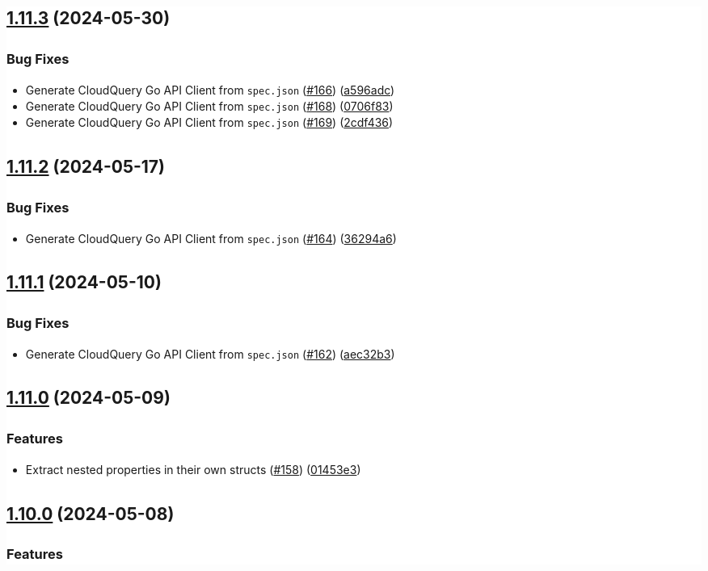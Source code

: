 ## [1.11.3](https://github.com/cloudquery/cloudquery-api-go/compare/v1.11.2...v1.11.3) (2024-05-30)


### Bug Fixes

* Generate CloudQuery Go API Client from `spec.json` ([#166](https://github.com/cloudquery/cloudquery-api-go/issues/166)) ([a596adc](https://github.com/cloudquery/cloudquery-api-go/commit/a596adc8b5c06e5c7312dd5cf002b61e9dc71107))
* Generate CloudQuery Go API Client from `spec.json` ([#168](https://github.com/cloudquery/cloudquery-api-go/issues/168)) ([0706f83](https://github.com/cloudquery/cloudquery-api-go/commit/0706f83b76745bc9fedb111c6dbd018ca2fa90da))
* Generate CloudQuery Go API Client from `spec.json` ([#169](https://github.com/cloudquery/cloudquery-api-go/issues/169)) ([2cdf436](https://github.com/cloudquery/cloudquery-api-go/commit/2cdf436608b4d01a2ebccaa0769c57468e1c5499))

## [1.11.2](https://github.com/cloudquery/cloudquery-api-go/compare/v1.11.1...v1.11.2) (2024-05-17)


### Bug Fixes

* Generate CloudQuery Go API Client from `spec.json` ([#164](https://github.com/cloudquery/cloudquery-api-go/issues/164)) ([36294a6](https://github.com/cloudquery/cloudquery-api-go/commit/36294a688773187f26e424893022e98ec812dd14))

## [1.11.1](https://github.com/cloudquery/cloudquery-api-go/compare/v1.11.0...v1.11.1) (2024-05-10)


### Bug Fixes

* Generate CloudQuery Go API Client from `spec.json` ([#162](https://github.com/cloudquery/cloudquery-api-go/issues/162)) ([aec32b3](https://github.com/cloudquery/cloudquery-api-go/commit/aec32b3fcbb581689dd0dd02c5604a63392ba0e4))

## [1.11.0](https://github.com/cloudquery/cloudquery-api-go/compare/v1.10.0...v1.11.0) (2024-05-09)


### Features

* Extract nested properties in their own structs ([#158](https://github.com/cloudquery/cloudquery-api-go/issues/158)) ([01453e3](https://github.com/cloudquery/cloudquery-api-go/commit/01453e3bf74fa1f9f36a43c9ae78e4130a254f52))

## [1.10.0](https://github.com/cloudquery/cloudquery-api-go/compare/v1.9.2...v1.10.0) (2024-05-08)


### Features
